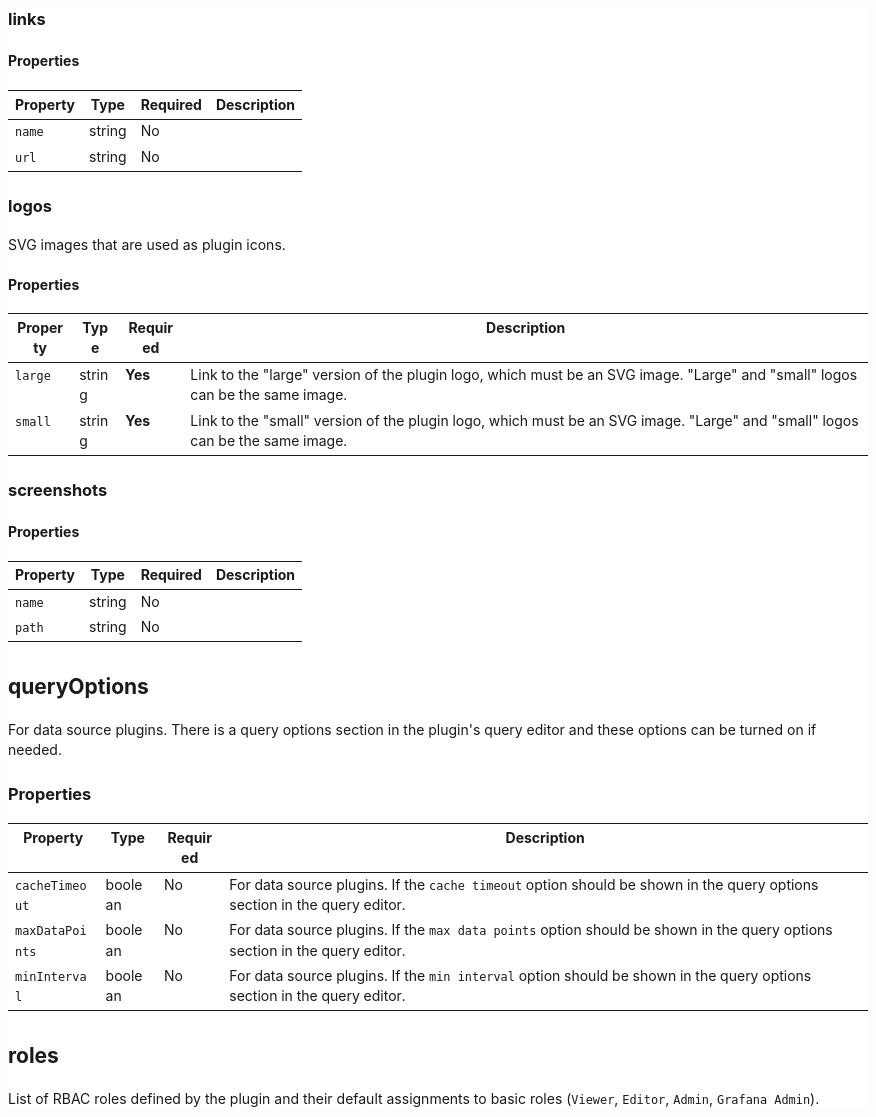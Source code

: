 ### links

#### Properties

| Property | Type   | Required | Description |
| -------- | ------ | -------- | ----------- |
| `name`   | string | No       |             |
| `url`    | string | No       |             |

### logos

SVG images that are used as plugin icons.

#### Properties

| Property | Type   | Required | Description                                                                                                                  |
| -------- | ------ | -------- | ---------------------------------------------------------------------------------------------------------------------------- |
| `large`  | string | **Yes**  | Link to the "large" version of the plugin logo, which must be an SVG image. "Large" and "small" logos can be the same image. |
| `small`  | string | **Yes**  | Link to the "small" version of the plugin logo, which must be an SVG image. "Large" and "small" logos can be the same image. |

### screenshots

#### Properties

| Property | Type   | Required | Description |
| -------- | ------ | -------- | ----------- |
| `name`   | string | No       |             |
| `path`   | string | No       |             |

## queryOptions

For data source plugins. There is a query options section in the plugin's query editor and these options can be turned on if needed.

### Properties

| Property        | Type    | Required | Description                                                                                                                |
| --------------- | ------- | -------- | -------------------------------------------------------------------------------------------------------------------------- |
| `cacheTimeout`  | boolean | No       | For data source plugins. If the `cache timeout` option should be shown in the query options section in the query editor.   |
| `maxDataPoints` | boolean | No       | For data source plugins. If the `max data points` option should be shown in the query options section in the query editor. |
| `minInterval`   | boolean | No       | For data source plugins. If the `min interval` option should be shown in the query options section in the query editor.    |

## roles

List of RBAC roles defined by the plugin and their default assignments to basic roles (`Viewer`, `Editor`, `Admin`, `Grafana Admin`).

